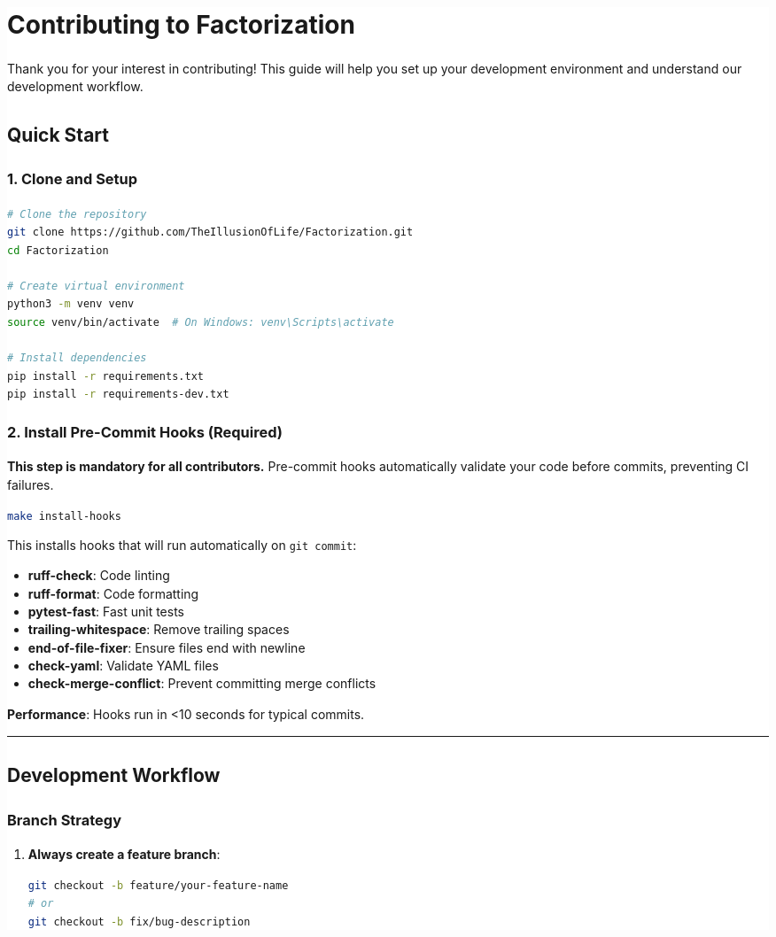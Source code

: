 # Contributing to Factorization

Thank you for your interest in contributing! This guide will help you set up your development environment and understand our development workflow.

## Quick Start

### 1. Clone and Setup

```bash
# Clone the repository
git clone https://github.com/TheIllusionOfLife/Factorization.git
cd Factorization

# Create virtual environment
python3 -m venv venv
source venv/bin/activate  # On Windows: venv\Scripts\activate

# Install dependencies
pip install -r requirements.txt
pip install -r requirements-dev.txt
```

### 2. Install Pre-Commit Hooks (Required)

**This step is mandatory for all contributors.** Pre-commit hooks automatically validate your code before commits, preventing CI failures.

```bash
make install-hooks
```

This installs hooks that will run automatically on `git commit`:
- **ruff-check**: Code linting
- **ruff-format**: Code formatting
- **pytest-fast**: Fast unit tests
- **trailing-whitespace**: Remove trailing spaces
- **end-of-file-fixer**: Ensure files end with newline
- **check-yaml**: Validate YAML files
- **check-merge-conflict**: Prevent committing merge conflicts

**Performance**: Hooks run in <10 seconds for typical commits.

---

## Development Workflow

### Branch Strategy

1. **Always create a feature branch**:
   ```bash
   git checkout -b feature/your-feature-name
   # or
   git checkout -b fix/bug-description
   ```
